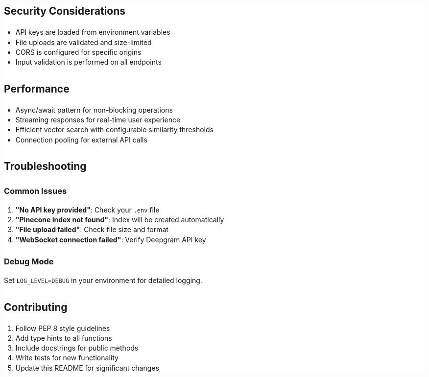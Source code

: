 ## Security Considerations

- API keys are loaded from environment variables
- File uploads are validated and size-limited
- CORS is configured for specific origins
- Input validation is performed on all endpoints

## Performance

- Async/await pattern for non-blocking operations
- Streaming responses for real-time user experience
- Efficient vector search with configurable similarity thresholds
- Connection pooling for external API calls

## Troubleshooting

### Common Issues

1. **"No API key provided"**: Check your `.env` file
2. **"Pinecone index not found"**: Index will be created automatically
3. **"File upload failed"**: Check file size and format
4. **"WebSocket connection failed"**: Verify Deepgram API key

### Debug Mode

Set `LOG_LEVEL=DEBUG` in your environment for detailed logging.

## Contributing

1. Follow PEP 8 style guidelines
2. Add type hints to all functions
3. Include docstrings for public methods
4. Write tests for new functionality
5. Update this README for significant changes 